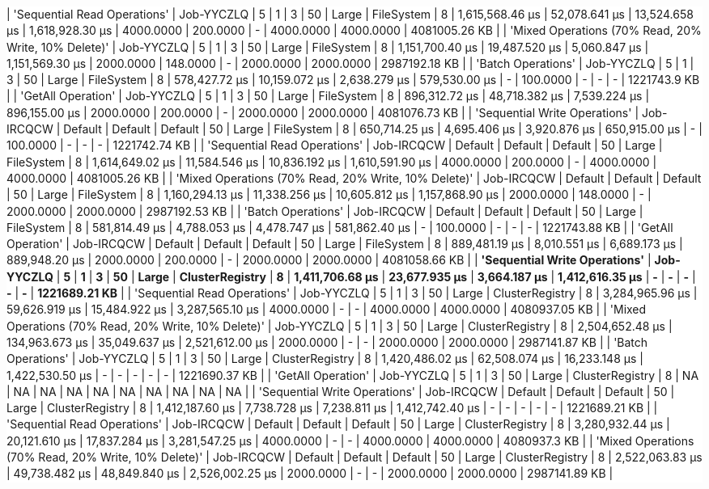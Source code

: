 | &#39;Sequential Read Operations&#39;                         | Job-YYCZLQ | 5              | 1           | 3           | 50             | Large       | FileSystem      | 8         | 1,615,568.46 μs |  52,078.641 μs | 13,524.658 μs | 1,618,928.30 μs | 4000.0000 |             200.0000 |                - | 4000.0000 | 4000.0000 | 4081005.26 KB |
| &#39;Mixed Operations (70% Read, 20% Write, 10% Delete)&#39; | Job-YYCZLQ | 5              | 1           | 3           | 50             | Large       | FileSystem      | 8         | 1,151,700.40 μs |  19,487.520 μs |  5,060.847 μs | 1,151,569.30 μs | 2000.0000 |             148.0000 |                - | 2000.0000 | 2000.0000 | 2987192.18 KB |
| &#39;Batch Operations&#39;                                   | Job-YYCZLQ | 5              | 1           | 3           | 50             | Large       | FileSystem      | 8         |   578,427.72 μs |  10,159.072 μs |  2,638.279 μs |   579,530.00 μs |         - |             100.0000 |                - |         - |         - |  1221743.9 KB |
| &#39;GetAll Operation&#39;                                   | Job-YYCZLQ | 5              | 1           | 3           | 50             | Large       | FileSystem      | 8         |   896,312.72 μs |  48,718.382 μs |  7,539.224 μs |   896,155.00 μs | 2000.0000 |             200.0000 |                - | 2000.0000 | 2000.0000 | 4081076.73 KB |
| &#39;Sequential Write Operations&#39;                        | Job-IRCQCW | Default        | Default     | Default     | 50             | Large       | FileSystem      | 8         |   650,714.25 μs |   4,695.406 μs |  3,920.876 μs |   650,915.00 μs |         - |             100.0000 |                - |         - |         - | 1221742.74 KB |
| &#39;Sequential Read Operations&#39;                         | Job-IRCQCW | Default        | Default     | Default     | 50             | Large       | FileSystem      | 8         | 1,614,649.02 μs |  11,584.546 μs | 10,836.192 μs | 1,610,591.90 μs | 4000.0000 |             200.0000 |                - | 4000.0000 | 4000.0000 | 4081005.26 KB |
| &#39;Mixed Operations (70% Read, 20% Write, 10% Delete)&#39; | Job-IRCQCW | Default        | Default     | Default     | 50             | Large       | FileSystem      | 8         | 1,160,294.13 μs |  11,338.256 μs | 10,605.812 μs | 1,157,868.90 μs | 2000.0000 |             148.0000 |                - | 2000.0000 | 2000.0000 | 2987192.53 KB |
| &#39;Batch Operations&#39;                                   | Job-IRCQCW | Default        | Default     | Default     | 50             | Large       | FileSystem      | 8         |   581,814.49 μs |   4,788.053 μs |  4,478.747 μs |   581,862.40 μs |         - |             100.0000 |                - |         - |         - | 1221743.88 KB |
| &#39;GetAll Operation&#39;                                   | Job-IRCQCW | Default        | Default     | Default     | 50             | Large       | FileSystem      | 8         |   889,481.19 μs |   8,010.551 μs |  6,689.173 μs |   889,948.20 μs | 2000.0000 |             200.0000 |                - | 2000.0000 | 2000.0000 | 4081058.66 KB |
| **&#39;Sequential Write Operations&#39;**                        | **Job-YYCZLQ** | **5**              | **1**           | **3**           | **50**             | **Large**       | **ClusterRegistry** | **8**         | **1,411,706.68 μs** |  **23,677.935 μs** |  **3,664.187 μs** | **1,412,616.35 μs** |         **-** |                    **-** |                **-** |         **-** |         **-** | **1221689.21 KB** |
| &#39;Sequential Read Operations&#39;                         | Job-YYCZLQ | 5              | 1           | 3           | 50             | Large       | ClusterRegistry | 8         | 3,284,965.96 μs |  59,626.919 μs | 15,484.922 μs | 3,287,565.10 μs | 4000.0000 |                    - |                - | 4000.0000 | 4000.0000 | 4080937.05 KB |
| &#39;Mixed Operations (70% Read, 20% Write, 10% Delete)&#39; | Job-YYCZLQ | 5              | 1           | 3           | 50             | Large       | ClusterRegistry | 8         | 2,504,652.48 μs | 134,963.673 μs | 35,049.637 μs | 2,521,612.00 μs | 2000.0000 |                    - |                - | 2000.0000 | 2000.0000 | 2987141.87 KB |
| &#39;Batch Operations&#39;                                   | Job-YYCZLQ | 5              | 1           | 3           | 50             | Large       | ClusterRegistry | 8         | 1,420,486.02 μs |  62,508.074 μs | 16,233.148 μs | 1,422,530.50 μs |         - |                    - |                - |         - |         - | 1221690.37 KB |
| &#39;GetAll Operation&#39;                                   | Job-YYCZLQ | 5              | 1           | 3           | 50             | Large       | ClusterRegistry | 8         |              NA |             NA |            NA |              NA |        NA |                   NA |               NA |        NA |        NA |            NA |
| &#39;Sequential Write Operations&#39;                        | Job-IRCQCW | Default        | Default     | Default     | 50             | Large       | ClusterRegistry | 8         | 1,412,187.60 μs |   7,738.728 μs |  7,238.811 μs | 1,412,742.40 μs |         - |                    - |                - |         - |         - | 1221689.21 KB |
| &#39;Sequential Read Operations&#39;                         | Job-IRCQCW | Default        | Default     | Default     | 50             | Large       | ClusterRegistry | 8         | 3,280,932.44 μs |  20,121.610 μs | 17,837.284 μs | 3,281,547.25 μs | 4000.0000 |                    - |                - | 4000.0000 | 4000.0000 |  4080937.3 KB |
| &#39;Mixed Operations (70% Read, 20% Write, 10% Delete)&#39; | Job-IRCQCW | Default        | Default     | Default     | 50             | Large       | ClusterRegistry | 8         | 2,522,063.83 μs |  49,738.482 μs | 48,849.840 μs | 2,526,002.25 μs | 2000.0000 |                    - |                - | 2000.0000 | 2000.0000 | 2987141.89 KB |